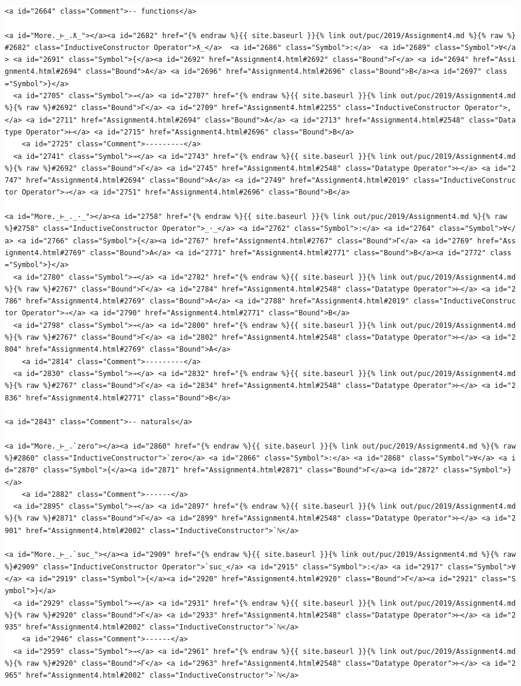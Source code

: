     <a id="2664" class="Comment">-- functions</a>

    <a id="More._⊢_.ƛ_"></a><a id="2682" href="{% endraw %}{{ site.baseurl }}{% link out/puc/2019/Assignment4.md %}{% raw %}#2682" class="InductiveConstructor Operator">ƛ_</a>  <a id="2686" class="Symbol">:</a>  <a id="2689" class="Symbol">∀</a> <a id="2691" class="Symbol">{</a><a id="2692" href="Assignment4.html#2692" class="Bound">Γ</a> <a id="2694" href="Assignment4.html#2694" class="Bound">A</a> <a id="2696" href="Assignment4.html#2696" class="Bound">B</a><a id="2697" class="Symbol">}</a>
      <a id="2705" class="Symbol">→</a> <a id="2707" href="{% endraw %}{{ site.baseurl }}{% link out/puc/2019/Assignment4.md %}{% raw %}#2692" class="Bound">Γ</a> <a id="2709" href="Assignment4.html#2255" class="InductiveConstructor Operator">,</a> <a id="2711" href="Assignment4.html#2694" class="Bound">A</a> <a id="2713" href="Assignment4.html#2548" class="Datatype Operator">⊢</a> <a id="2715" href="Assignment4.html#2696" class="Bound">B</a>
        <a id="2725" class="Comment">---------</a>
      <a id="2741" class="Symbol">→</a> <a id="2743" href="{% endraw %}{{ site.baseurl }}{% link out/puc/2019/Assignment4.md %}{% raw %}#2692" class="Bound">Γ</a> <a id="2745" href="Assignment4.html#2548" class="Datatype Operator">⊢</a> <a id="2747" href="Assignment4.html#2694" class="Bound">A</a> <a id="2749" href="Assignment4.html#2019" class="InductiveConstructor Operator">⇒</a> <a id="2751" href="Assignment4.html#2696" class="Bound">B</a>

    <a id="More._⊢_._·_"></a><a id="2758" href="{% endraw %}{{ site.baseurl }}{% link out/puc/2019/Assignment4.md %}{% raw %}#2758" class="InductiveConstructor Operator">_·_</a> <a id="2762" class="Symbol">:</a> <a id="2764" class="Symbol">∀</a> <a id="2766" class="Symbol">{</a><a id="2767" href="Assignment4.html#2767" class="Bound">Γ</a> <a id="2769" href="Assignment4.html#2769" class="Bound">A</a> <a id="2771" href="Assignment4.html#2771" class="Bound">B</a><a id="2772" class="Symbol">}</a>
      <a id="2780" class="Symbol">→</a> <a id="2782" href="{% endraw %}{{ site.baseurl }}{% link out/puc/2019/Assignment4.md %}{% raw %}#2767" class="Bound">Γ</a> <a id="2784" href="Assignment4.html#2548" class="Datatype Operator">⊢</a> <a id="2786" href="Assignment4.html#2769" class="Bound">A</a> <a id="2788" href="Assignment4.html#2019" class="InductiveConstructor Operator">⇒</a> <a id="2790" href="Assignment4.html#2771" class="Bound">B</a>
      <a id="2798" class="Symbol">→</a> <a id="2800" href="{% endraw %}{{ site.baseurl }}{% link out/puc/2019/Assignment4.md %}{% raw %}#2767" class="Bound">Γ</a> <a id="2802" href="Assignment4.html#2548" class="Datatype Operator">⊢</a> <a id="2804" href="Assignment4.html#2769" class="Bound">A</a>
        <a id="2814" class="Comment">---------</a>
      <a id="2830" class="Symbol">→</a> <a id="2832" href="{% endraw %}{{ site.baseurl }}{% link out/puc/2019/Assignment4.md %}{% raw %}#2767" class="Bound">Γ</a> <a id="2834" href="Assignment4.html#2548" class="Datatype Operator">⊢</a> <a id="2836" href="Assignment4.html#2771" class="Bound">B</a>

    <a id="2843" class="Comment">-- naturals</a>

    <a id="More._⊢_.`zero"></a><a id="2860" href="{% endraw %}{{ site.baseurl }}{% link out/puc/2019/Assignment4.md %}{% raw %}#2860" class="InductiveConstructor">`zero</a> <a id="2866" class="Symbol">:</a> <a id="2868" class="Symbol">∀</a> <a id="2870" class="Symbol">{</a><a id="2871" href="Assignment4.html#2871" class="Bound">Γ</a><a id="2872" class="Symbol">}</a>
        <a id="2882" class="Comment">------</a>
      <a id="2895" class="Symbol">→</a> <a id="2897" href="{% endraw %}{{ site.baseurl }}{% link out/puc/2019/Assignment4.md %}{% raw %}#2871" class="Bound">Γ</a> <a id="2899" href="Assignment4.html#2548" class="Datatype Operator">⊢</a> <a id="2901" href="Assignment4.html#2002" class="InductiveConstructor">`ℕ</a>

    <a id="More._⊢_.`suc_"></a><a id="2909" href="{% endraw %}{{ site.baseurl }}{% link out/puc/2019/Assignment4.md %}{% raw %}#2909" class="InductiveConstructor Operator">`suc_</a> <a id="2915" class="Symbol">:</a> <a id="2917" class="Symbol">∀</a> <a id="2919" class="Symbol">{</a><a id="2920" href="Assignment4.html#2920" class="Bound">Γ</a><a id="2921" class="Symbol">}</a>
      <a id="2929" class="Symbol">→</a> <a id="2931" href="{% endraw %}{{ site.baseurl }}{% link out/puc/2019/Assignment4.md %}{% raw %}#2920" class="Bound">Γ</a> <a id="2933" href="Assignment4.html#2548" class="Datatype Operator">⊢</a> <a id="2935" href="Assignment4.html#2002" class="InductiveConstructor">`ℕ</a>
        <a id="2946" class="Comment">------</a>
      <a id="2959" class="Symbol">→</a> <a id="2961" href="{% endraw %}{{ site.baseurl }}{% link out/puc/2019/Assignment4.md %}{% raw %}#2920" class="Bound">Γ</a> <a id="2963" href="Assignment4.html#2548" class="Datatype Operator">⊢</a> <a id="2965" href="Assignment4.html#2002" class="InductiveConstructor">`ℕ</a>
